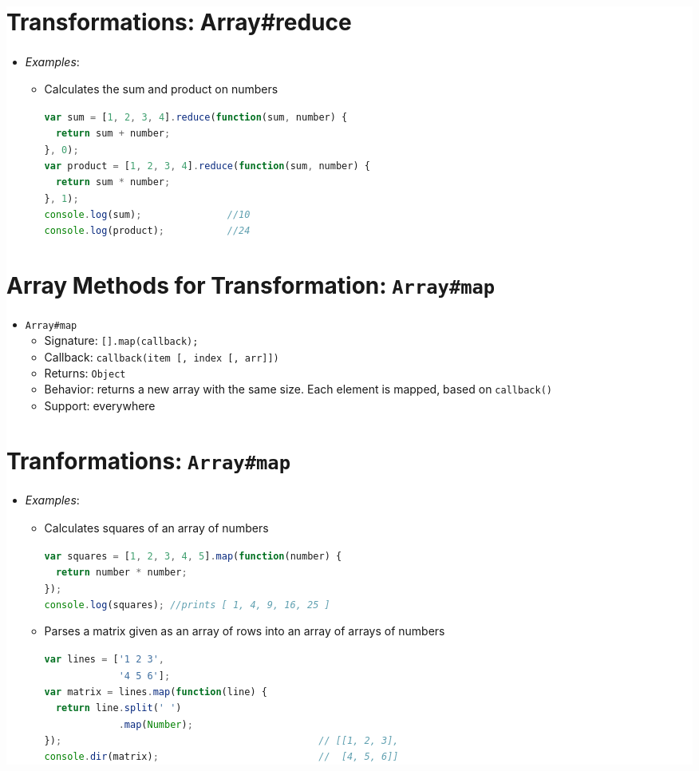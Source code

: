 

# Transformations: Array#reduce

- _Examples_:
  - Calculates the sum and product on numbers

    ```js
    var sum = [1, 2, 3, 4].reduce(function(sum, number) {
      return sum + number;
    }, 0);
    var product = [1, 2, 3, 4].reduce(function(sum, number) {
      return sum * number;
    }, 1);
    console.log(sum);               //10
    console.log(product);           //24
    ```


# Array Methods for Transformation: `Array#map`

- `Array#map`
  - Signature: `[].map(callback);`
  - Callback: `callback(item [, index [, arr]])`
  - Returns: `Object`
  - Behavior: returns a new array with the same size. Each element is mapped, based on `callback()`
  - Support: everywhere


# Tranformations: `Array#map`

- _Examples_:
  - Calculates squares of an array of numbers

    ```js
    var squares = [1, 2, 3, 4, 5].map(function(number) {
      return number * number;
    });
    console.log(squares); //prints [ 1, 4, 9, 16, 25 ]
    ```

  - Parses a matrix given as an array of rows into an array of arrays of numbers

    ```js
    var lines = ['1 2 3',
                 '4 5 6'];
    var matrix = lines.map(function(line) {
      return line.split(' ')
                 .map(Number);                      
    });                                             // [[1, 2, 3],
    console.dir(matrix);                            //  [4, 5, 6]]
    ```
